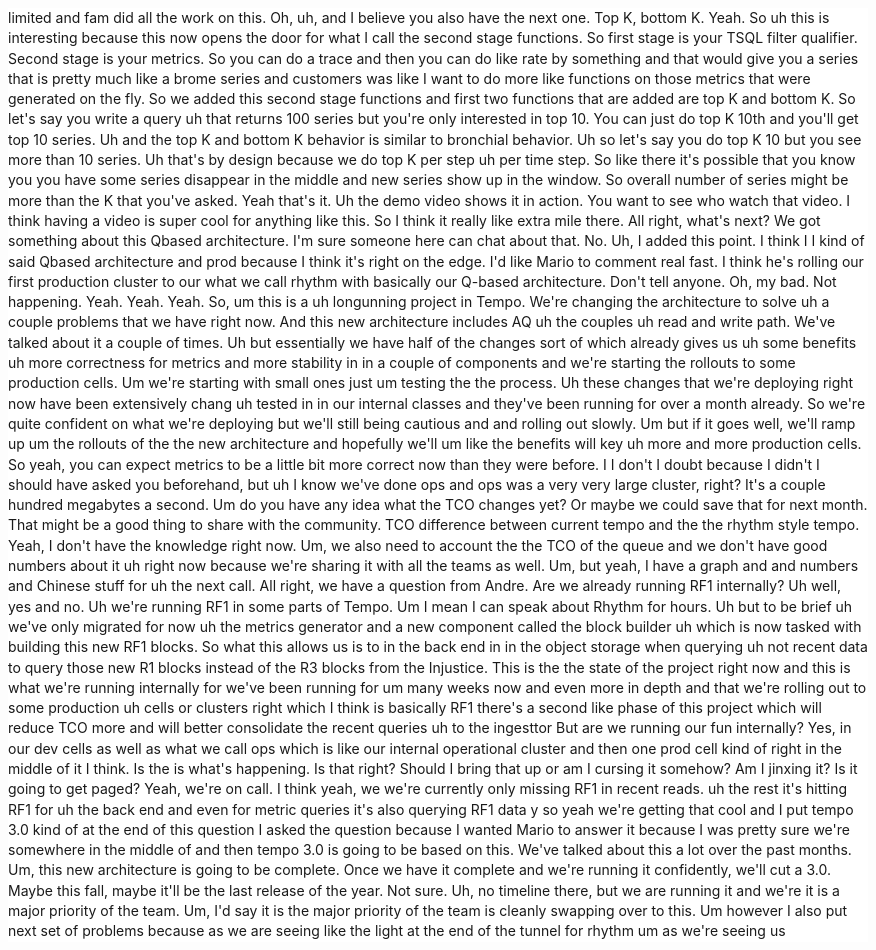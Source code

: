 limited and fam did all the work on this. Oh, uh, and I believe you also have the next one. Top K, bottom K. Yeah. So uh this is interesting because this now opens the door for what I call the second stage functions. So first stage is your TSQL filter qualifier. Second stage is your metrics. So you can do a trace and then you can do like rate by something and that would give you a series that is pretty much like a brome series and customers was like I want to do more like functions on those metrics that were generated on the fly. So we added this second stage functions and first two functions that are added are top K and bottom K. So let's say you write a query uh that returns 100 series but you're only interested in top 10. You can just do top K 10th and you'll get top 10 series. Uh and the top K and bottom K behavior is similar to bronchial behavior. Uh so let's say you do top K 10 but you see more than 10 series. Uh that's by design because we do top K per step uh per time step. So like there it's possible that you know you you have some series disappear in the middle and new series show up in the window. So overall number of series might be more than the K that you've asked. Yeah that's it. Uh the demo video shows it in action. You want to see who watch that video. I think having a video is super cool for anything like this. So I think it really like extra mile there. All right, what's next? We got something about this Qbased architecture. I'm sure someone here can chat about that. No. Uh, I added this point. I think I I kind of said Qbased architecture and prod because I think it's right on the edge. I'd like Mario to comment real fast. I think he's rolling our first production cluster to our what we call rhythm with basically our Q-based architecture. Don't tell anyone. Oh, my bad. Not happening. Yeah. Yeah. Yeah. So, um this is a uh longunning project in Tempo. We're changing the architecture to solve uh a couple problems that we have right now. And this new architecture includes AQ uh the couples uh read and write path. We've talked about it a couple of times. Uh but essentially we have half of the changes sort of which already gives us uh some benefits uh more correctness for metrics and more stability in in a couple of components and we're starting the rollouts to some production cells. Um we're starting with small ones just um testing the the process. Uh these changes that we're deploying right now have been extensively chang uh tested in in our internal classes and they've been running for over a month already. So we're quite confident on what we're deploying but we'll still being cautious and and rolling out slowly. Um but if it goes well, we'll ramp up um the rollouts of the the new architecture and hopefully we'll um like the benefits will key uh more and more production cells. So yeah, you can expect metrics to be a little bit more correct now than they were before. I I don't I doubt because I didn't I should have asked you beforehand, but uh I know we've done ops and ops was a very very large cluster, right? It's a couple hundred megabytes a second. Um do you have any idea what the TCO changes yet? Or maybe we could save that for next month. That might be a good thing to share with the community. TCO difference between current tempo and the the rhythm style tempo. Yeah, I don't have the knowledge right now. Um, we also need to account the the TCO of the queue and we don't have good numbers about it uh right now because we're sharing it with all the teams as well. Um, but yeah, I have a graph and and numbers and Chinese stuff for uh the next call. All right, we have a question from Andre. Are we already running RF1 internally? Uh well, yes and no. Uh we're running RF1 in some parts of Tempo. Um I mean I can speak about Rhythm for hours. Uh but to be brief uh we've only migrated for now uh the metrics generator and a new component called the block builder uh which is now tasked with building this new RF1 blocks. So what this allows us is to in the back end in in the object storage when querying uh not recent data to query those new R1 blocks instead of the R3 blocks from the Injustice. This is the the state of the project right now and this is what we're running internally for we've been running for um many weeks now and even more in depth and that we're rolling out to some production uh cells or clusters right which I think is basically RF1 there's a second like phase of this project which will reduce TCO more and will better consolidate the recent queries uh to the ingesttor But are we running our fun internally? Yes, in our dev cells as well as what we call ops which is like our internal operational cluster and then one prod cell kind of right in the middle of it I think. Is the is what's happening. Is that right? Should I bring that up or am I cursing it somehow? Am I jinxing it? Is it going to get paged? Yeah, we're on call. I think yeah, we we're currently only missing RF1 in recent reads. uh the rest it's hitting RF1 for uh the back end and even for metric queries it's also querying RF1 data y so yeah we're getting that cool and I put tempo 3.0 kind of at the end of this question I asked the question because I wanted Mario to answer it because I was pretty sure we're somewhere in the middle of and then tempo 3.0 is going to be based on this. We've talked about this a lot over the past months. Um, this new architecture is going to be complete. Once we have it complete and we're running it confidently, we'll cut a 3.0. Maybe this fall, maybe it'll be the last release of the year. Not sure. Uh, no timeline there, but we are running it and we're it is a major priority of the team. Um, I'd say it is the major priority of the team is cleanly swapping over to this. Um however I also put next set of problems because as we are seeing like the light at the end of the tunnel for rhythm um as we're seeing us